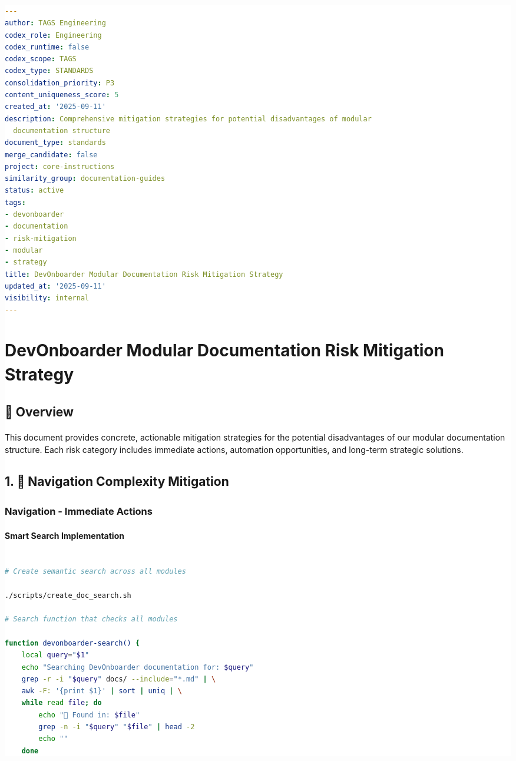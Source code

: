 ```yaml
---
author: TAGS Engineering
codex_role: Engineering
codex_runtime: false
codex_scope: TAGS
codex_type: STANDARDS
consolidation_priority: P3
content_uniqueness_score: 5
created_at: '2025-09-11'
description: Comprehensive mitigation strategies for potential disadvantages of modular
  documentation structure
document_type: standards
merge_candidate: false
project: core-instructions
similarity_group: documentation-guides
status: active
tags:
- devonboarder
- documentation
- risk-mitigation
- modular
- strategy
title: DevOnboarder Modular Documentation Risk Mitigation Strategy
updated_at: '2025-09-11'
visibility: internal
---
```


# DevOnboarder Modular Documentation Risk Mitigation Strategy

## 🎯 Overview

This document provides concrete, actionable mitigation strategies for the potential disadvantages of our modular documentation structure. Each risk category includes immediate actions, automation opportunities, and long-term strategic solutions.

## 1. 🧭 Navigation Complexity Mitigation

### **Navigation - Immediate Actions**

#### Smart Search Implementation

```bash

# Create semantic search across all modules

./scripts/create_doc_search.sh

# Search function that checks all modules

function devonboarder-search() {
    local query="$1"
    echo "Searching DevOnboarder documentation for: $query"
    grep -r -i "$query" docs/ --include="*.md" | \
    awk -F: '{print $1}' | sort | uniq | \
    while read file; do
        echo "📄 Found in: $file"
        grep -n -i "$query" "$file" | head -2
        echo ""
    done
```